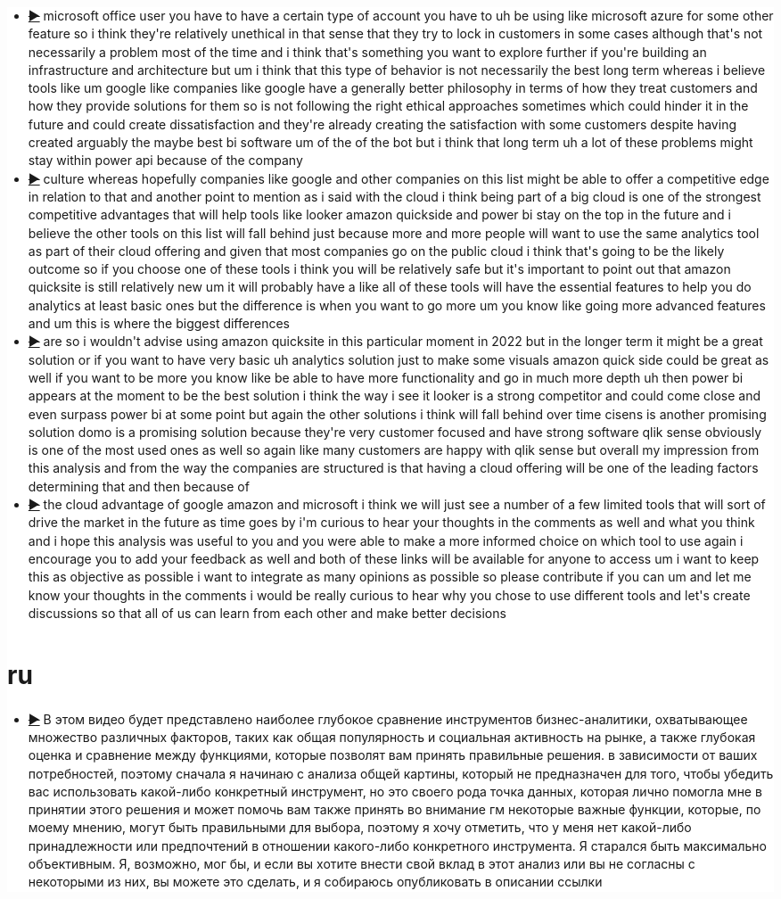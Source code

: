  - ~~[▶](https://www.youtube.com/watch?v=1e6CZ16e4f8&t=1570)~~  microsoft office user you have to have a certain type of account you have to uh be using like microsoft azure for some other feature so i think they're relatively unethical in that sense that they try to lock in customers in some cases although that's not necessarily a problem most of the time and i think that's something you want to explore further if you're building an infrastructure and architecture but um i think that this type of behavior is not necessarily the best long term whereas i believe tools like um google like companies like google have a generally better philosophy in terms of how they treat customers and how they provide solutions for them so is not following the right ethical approaches sometimes which could hinder it in the future and could create dissatisfaction and they're already creating the satisfaction with some customers despite having created arguably the maybe best bi software um of the of the bot but i think that long term uh a lot of these problems might stay within power api because of the company 
 - ~~[▶](https://www.youtube.com/watch?v=1e6CZ16e4f8&t=1649)~~  culture whereas hopefully companies like google and other companies on this list might be able to offer a competitive edge in relation to that and another point to mention as i said with the cloud i think being part of a big cloud is one of the strongest competitive advantages that will help tools like looker amazon quickside and power bi stay on the top in the future and i believe the other tools on this list will fall behind just because more and more people will want to use the same analytics tool as part of their cloud offering and given that most companies go on the public cloud i think that's going to be the likely outcome so if you choose one of these tools i think you will be relatively safe but it's important to point out that amazon quicksite is still relatively new um it will probably have a like all of these tools will have the essential features to help you do analytics at least basic ones but the difference is when you want to go more um you know like going more advanced features and um this is where the biggest differences 
 - ~~[▶](https://www.youtube.com/watch?v=1e6CZ16e4f8&t=1718)~~  are so i wouldn't advise using amazon quicksite in this particular moment in 2022 but in the longer term it might be a great solution or if you want to have very basic uh analytics solution just to make some visuals amazon quick side could be great as well if you want to be more you know like be able to have more functionality and go in much more depth uh then power bi appears at the moment to be the best solution i think the way i see it looker is a strong competitor and could come close and even surpass power bi at some point but again the other solutions i think will fall behind over time cisens is another promising solution domo is a promising solution because they're very customer focused and have strong software qlik sense obviously is one of the most used ones as well so again like many customers are happy with qlik sense but overall my impression from this analysis and from the way the companies are structured is that having a cloud offering will be one of the leading factors determining that and then because of 
 - ~~[▶](https://www.youtube.com/watch?v=1e6CZ16e4f8&t=1788)~~  the cloud advantage of google amazon and microsoft i think we will just see a number of a few limited tools that will sort of drive the market in the future as time goes by i'm curious to hear your thoughts in the comments as well and what you think and i hope this analysis was useful to you and you were able to make a more informed choice on which tool to use again i encourage you to add your feedback as well and both of these links will be available for anyone to access um i want to keep this as objective as possible i want to integrate as many opinions as possible so please contribute if you can um and let me know your thoughts in the comments i would be really curious to hear why you chose to use different tools and let's create discussions so that all of us can learn from each other and make better decisions 
# ru
 - ~~[▶](https://www.youtube.com/watch?v=1e6CZ16e4f8&t=1)~~  В этом видео будет представлено наиболее глубокое сравнение инструментов бизнес-аналитики, охватывающее множество различных факторов, таких как общая популярность и социальная активность на рынке, а также глубокая оценка и сравнение между функциями, которые позволят вам принять правильные решения.  в зависимости от ваших потребностей, поэтому сначала я начинаю с анализа общей картины, который не предназначен для того, чтобы убедить вас использовать какой-либо конкретный инструмент, но это своего рода точка данных, которая лично помогла мне в принятии этого решения и может помочь вам также принять во внимание гм некоторые важные функции, которые, по моему мнению, могут быть правильными для выбора, поэтому я хочу отметить, что у меня нет какой-либо принадлежности или предпочтений в отношении какого-либо конкретного инструмента. Я старался быть максимально объективным.  Я, возможно, мог бы, и если вы хотите внести свой вклад в этот анализ или вы не согласны с некоторыми из них, вы можете это сделать, и я собираюсь опубликовать в описании ссылки 